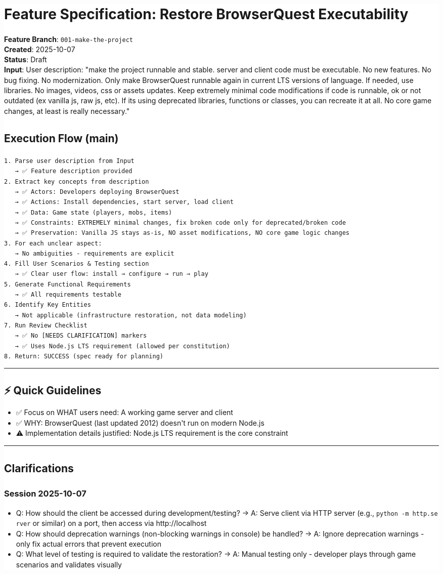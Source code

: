 # Feature Specification: Restore BrowserQuest Executability

**Feature Branch**: `001-make-the-project`  
**Created**: 2025-10-07  
**Status**: Draft  
**Input**: User description: "make the project runnable and stable. server and client code must be executable. No new features. No bug fixing. No modernization. Only make BrowserQuest runnable again in current LTS versions of language. If needed, use libraries. No images, videos, css or assets updates. Keep extremely minimal code modifications if code is runnable, ok or not outdated (ex vanilla js, raw js, etc). If its using deprecated libraries, functions or classes, you can recreate it at all. No core game changes, at least is really necessary."

## Execution Flow (main)
```
1. Parse user description from Input
   → ✅ Feature description provided
2. Extract key concepts from description
   → ✅ Actors: Developers deploying BrowserQuest
   → ✅ Actions: Install dependencies, start server, load client
   → ✅ Data: Game state (players, mobs, items)
   → ✅ Constraints: EXTREMELY minimal changes, fix broken code only for deprecated/broken code
   → ✅ Preservation: Vanilla JS stays as-is, NO asset modifications, NO core game logic changes
3. For each unclear aspect:
   → No ambiguities - requirements are explicit
4. Fill User Scenarios & Testing section
   → ✅ Clear user flow: install → configure → run → play
5. Generate Functional Requirements
   → ✅ All requirements testable
6. Identify Key Entities
   → Not applicable (infrastructure restoration, not data modeling)
7. Run Review Checklist
   → ✅ No [NEEDS CLARIFICATION] markers
   → ✅ Uses Node.js LTS requirement (allowed per constitution)
8. Return: SUCCESS (spec ready for planning)
```

---

## ⚡ Quick Guidelines
- ✅ Focus on WHAT users need: A working game server and client
- ✅ WHY: BrowserQuest (last updated 2012) doesn't run on modern Node.js
- ⚠️ Implementation details justified: Node.js LTS requirement is the core constraint

---

## Clarifications

### Session 2025-10-07
- Q: How should the client be accessed during development/testing? → A: Serve client via HTTP server (e.g., `python -m http.server` or similar) on a port, then access via http://localhost
- Q: How should deprecation warnings (non-blocking warnings in console) be handled? → A: Ignore deprecation warnings - only fix actual errors that prevent execution
- Q: What level of testing is required to validate the restoration? → A: Manual testing only - developer plays through game scenarios and validates visually
